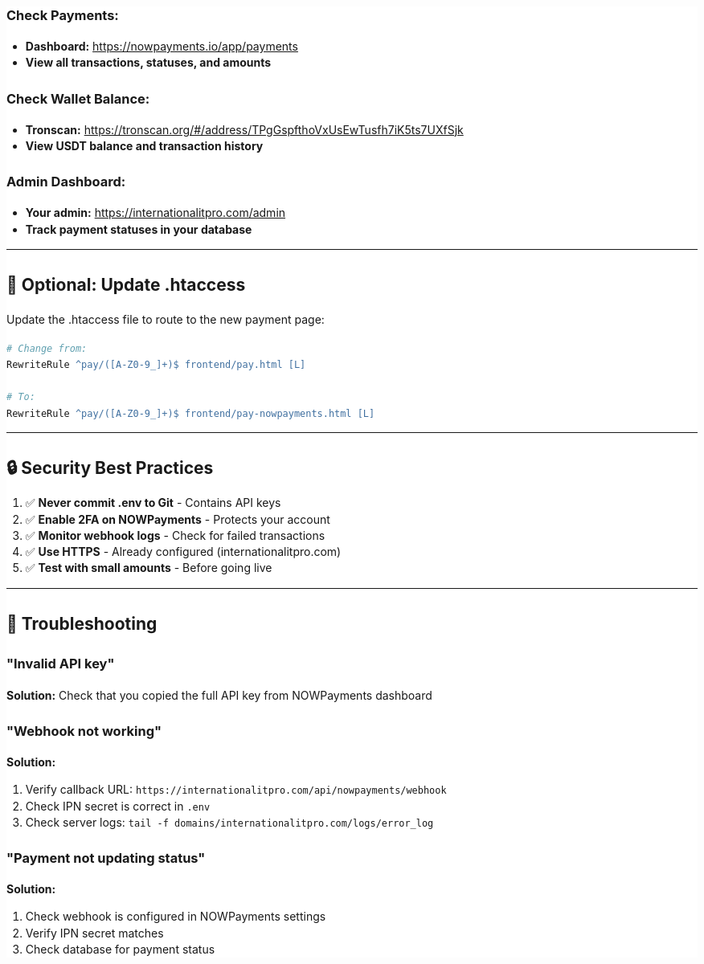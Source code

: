 ### Check Payments:
- **Dashboard:** https://nowpayments.io/app/payments
- **View all transactions, statuses, and amounts**

### Check Wallet Balance:
- **Tronscan:** https://tronscan.org/#/address/TPgGspfthoVxUsEwTusfh7iK5ts7UXfSjk
- **View USDT balance and transaction history**

### Admin Dashboard:
- **Your admin:** https://internationalitpro.com/admin
- **Track payment statuses in your database**

---

## 🔧 Optional: Update .htaccess

Update the .htaccess file to route to the new payment page:

```apache
# Change from:
RewriteRule ^pay/([A-Z0-9_]+)$ frontend/pay.html [L]

# To:
RewriteRule ^pay/([A-Z0-9_]+)$ frontend/pay-nowpayments.html [L]
```

---

## 🔒 Security Best Practices

1. ✅ **Never commit .env to Git** - Contains API keys
2. ✅ **Enable 2FA on NOWPayments** - Protects your account
3. ✅ **Monitor webhook logs** - Check for failed transactions
4. ✅ **Use HTTPS** - Already configured (internationalitpro.com)
5. ✅ **Test with small amounts** - Before going live

---

## 🐛 Troubleshooting

### "Invalid API key"
**Solution:** Check that you copied the full API key from NOWPayments dashboard

### "Webhook not working"
**Solution:** 
1. Verify callback URL: `https://internationalitpro.com/api/nowpayments/webhook`
2. Check IPN secret is correct in `.env`
3. Check server logs: `tail -f domains/internationalitpro.com/logs/error_log`

### "Payment not updating status"
**Solution:** 
1. Check webhook is configured in NOWPayments settings
2. Verify IPN secret matches
3. Check database for payment status
